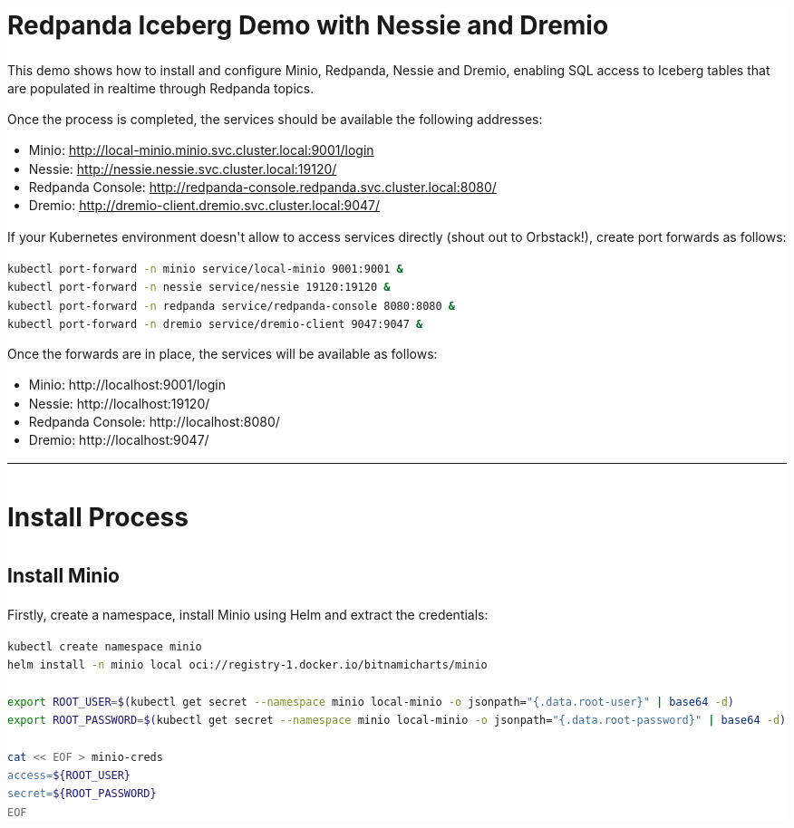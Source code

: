 # Redpanda Iceberg Demo with Nessie and Dremio

This demo shows how to install and configure Minio, Redpanda, Nessie and Dremio, enabling SQL access to Iceberg tables
that are populated in realtime through Redpanda topics.

Once the process is completed, the services should be available the following addresses:

- Minio: http://local-minio.minio.svc.cluster.local:9001/login
- Nessie: http://nessie.nessie.svc.cluster.local:19120/
- Redpanda Console: http://redpanda-console.redpanda.svc.cluster.local:8080/
- Dremio: http://dremio-client.dremio.svc.cluster.local:9047/

If your Kubernetes environment doesn't allow to access services directly (shout out to Orbstack!), create port forwards as follows:

```zsh
kubectl port-forward -n minio service/local-minio 9001:9001 &
kubectl port-forward -n nessie service/nessie 19120:19120 &
kubectl port-forward -n redpanda service/redpanda-console 8080:8080 &
kubectl port-forward -n dremio service/dremio-client 9047:9047 &
```

Once the forwards are in place, the services will be available as follows:

- Minio: http://localhost:9001/login
- Nessie: http://localhost:19120/
- Redpanda Console: http://localhost:8080/
- Dremio: http://localhost:9047/

---

# Install Process

## Install Minio

Firstly, create a namespace, install Minio using Helm and extract the credentials:

```zsh
kubectl create namespace minio
helm install -n minio local oci://registry-1.docker.io/bitnamicharts/minio

export ROOT_USER=$(kubectl get secret --namespace minio local-minio -o jsonpath="{.data.root-user}" | base64 -d)
export ROOT_PASSWORD=$(kubectl get secret --namespace minio local-minio -o jsonpath="{.data.root-password}" | base64 -d)

cat << EOF > minio-creds
access=${ROOT_USER}
secret=${ROOT_PASSWORD}
EOF
```
